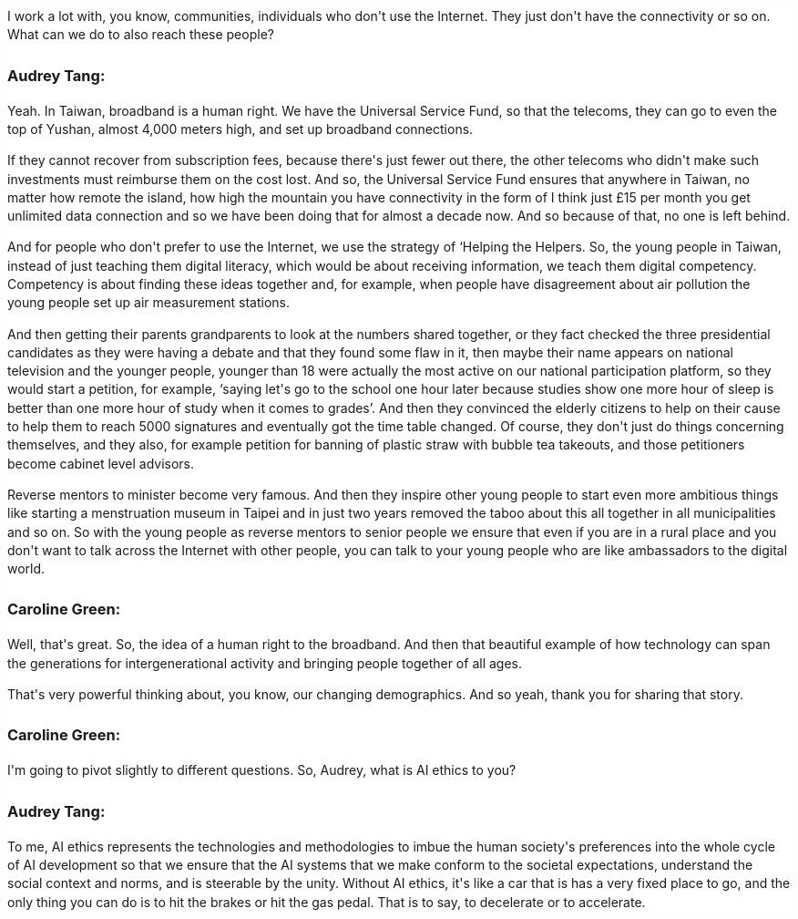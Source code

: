 I work a lot with, you know, communities, individuals who don't use the Internet. They just don't have the connectivity or so on. What can we do to also reach these people?

### Audrey Tang:
Yeah. In Taiwan, broadband is a human right. We have the Universal Service Fund, so that the telecoms, they can go to even the top of Yushan, almost 4,000 meters high, and set up broadband connections.

If they cannot recover from subscription fees, because there's just fewer out there, the other telecoms who didn't make such investments must reimburse them on the cost lost. And so, the Universal Service Fund ensures that anywhere in Taiwan, no matter how remote the island, how high the mountain you have connectivity in the form of I think just £15 per month you get unlimited data connection and so we have been doing that for almost a decade now. And so because of that, no one is left behind.

And for people who don't prefer to use the Internet, we use the strategy of ‘Helping the Helpers. So, the young people in Taiwan, instead of just teaching them digital literacy, which would be about receiving information, we teach them digital competency. Competency is about finding these ideas together and, for example, when people have disagreement about air pollution the young people set up air measurement stations.

And then getting their parents grandparents to look at the numbers shared together, or they fact checked the three presidential candidates as they were having a debate and that they found some flaw in it, then maybe their name appears on national television and the younger people, younger than 18 were actually the most active on our national participation platform, so they would start a petition, for example, ‘saying let's go to the school one hour later because studies show one more hour of sleep is better than one more hour of study when it comes to grades’. And then they convinced the elderly citizens to help on their cause to help them to reach 5000 signatures and eventually got the time table changed. Of course, they don't just do things concerning themselves, and they also, for example petition for banning of plastic straw with bubble tea takeouts, and those petitioners become cabinet level advisors.

Reverse mentors to minister become very famous. And then they inspire other young people to start even more ambitious things like starting a menstruation museum in Taipei and in just two years removed the taboo about this all together in all municipalities and so on. So with the young people as reverse mentors to senior people we ensure that even if you are in a rural place and you don't want to talk across the Internet with other people, you can talk to your young people who are like ambassadors to the digital world.

### Caroline Green:
Well, that's great. So, the idea of a human right to the broadband. And then that beautiful example of how technology can span the generations for intergenerational activity and bringing people together of all ages.

That's very powerful thinking about, you know, our changing demographics. And so yeah, thank you for sharing that story.

### Caroline Green:
I'm going to pivot slightly to different questions. So, Audrey, what is AI ethics to you?

### Audrey Tang:
To me, AI ethics represents the technologies and methodologies to imbue the human society's preferences into the whole cycle of AI development so that we ensure that the AI systems that we make conform to the societal expectations, understand the social context and norms, and is steerable by the unity. Without AI ethics, it's like a car that is has a very fixed place to go, and the only thing you can do is to hit the brakes or hit the gas pedal. That is to say, to decelerate or to accelerate.
